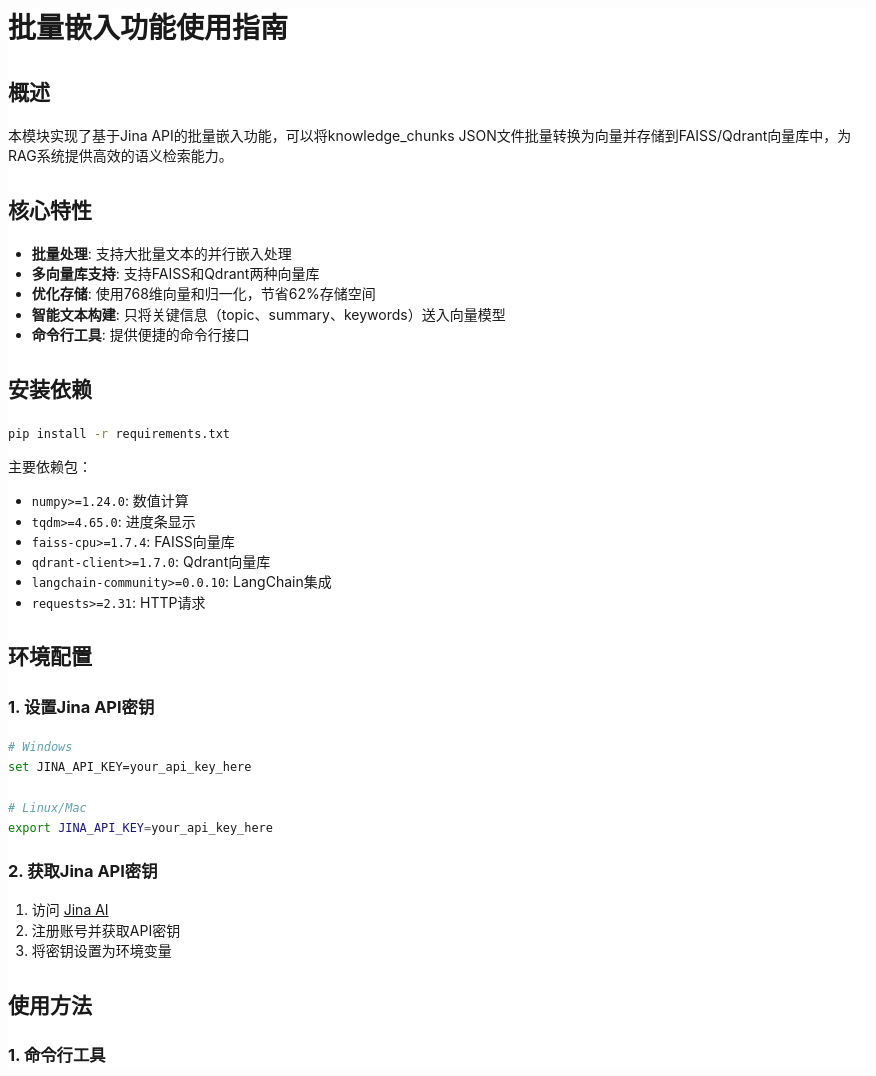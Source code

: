 # 批量嵌入功能使用指南

## 概述

本模块实现了基于Jina API的批量嵌入功能，可以将knowledge_chunks JSON文件批量转换为向量并存储到FAISS/Qdrant向量库中，为RAG系统提供高效的语义检索能力。

## 核心特性

- **批量处理**: 支持大批量文本的并行嵌入处理
- **多向量库支持**: 支持FAISS和Qdrant两种向量库
- **优化存储**: 使用768维向量和归一化，节省62%存储空间
- **智能文本构建**: 只将关键信息（topic、summary、keywords）送入向量模型
- **命令行工具**: 提供便捷的命令行接口

## 安装依赖

```bash
pip install -r requirements.txt
```

主要依赖包：
- `numpy>=1.24.0`: 数值计算
- `tqdm>=4.65.0`: 进度条显示
- `faiss-cpu>=1.7.4`: FAISS向量库
- `qdrant-client>=1.7.0`: Qdrant向量库
- `langchain-community>=0.0.10`: LangChain集成
- `requests>=2.31`: HTTP请求

## 环境配置

### 1. 设置Jina API密钥

```bash
# Windows
set JINA_API_KEY=your_api_key_here

# Linux/Mac
export JINA_API_KEY=your_api_key_here
```

### 2. 获取Jina API密钥

1. 访问 [Jina AI](https://jina.ai/)
2. 注册账号并获取API密钥
3. 将密钥设置为环境变量

## 使用方法

### 1. 命令行工具

